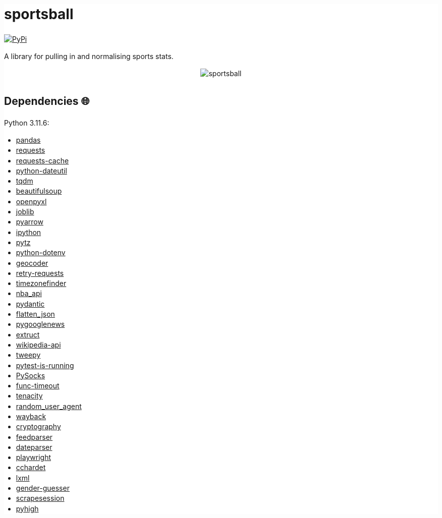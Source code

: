 # sportsball

<a href="https://pypi.org/project/sportsball/">
    <img alt="PyPi" src="https://img.shields.io/pypi/v/sportsball">
</a>

A library for pulling in and normalising sports stats.

<p align="center">
    <img src="sportsball.png" alt="sportsball" width="200"/>
</p>

## Dependencies :globe_with_meridians:

Python 3.11.6:

- [pandas](https://pandas.pydata.org/)
- [requests](https://requests.readthedocs.io/en/latest/)
- [requests-cache](https://requests-cache.readthedocs.io/en/stable/)
- [python-dateutil](https://github.com/dateutil/dateutil)
- [tqdm](https://github.com/tqdm/tqdm)
- [beautifulsoup](https://www.crummy.com/software/BeautifulSoup/)
- [openpyxl](https://openpyxl.readthedocs.io/en/stable/)
- [joblib](https://joblib.readthedocs.io/en/stable/)
- [pyarrow](https://arrow.apache.org/docs/python/index.html)
- [ipython](https://ipython.org/)
- [pytz](https://pythonhosted.org/pytz/)
- [python-dotenv](https://github.com/theskumar/python-dotenv)
- [geocoder](https://geocoder.readthedocs.io/)
- [retry-requests](https://github.com/bustawin/retry-requests)
- [timezonefinder](https://timezonefinder.michelfe.it/gui)
- [nba_api](https://github.com/swar/nba_api)
- [pydantic](https://docs.pydantic.dev/latest/)
- [flatten_json](https://github.com/amirziai/flatten)
- [pygooglenews](https://github.com/kotartemiy/pygooglenews)
- [extruct](https://github.com/scrapinghub/extruct)
- [wikipedia-api](https://github.com/martin-majlis/Wikipedia-API)
- [tweepy](https://www.tweepy.org/)
- [pytest-is-running](https://github.com/adamchainz/pytest-is-running)
- [PySocks](https://github.com/Anorov/PySocks)
- [func-timeout](https://github.com/kata198/func_timeout)
- [tenacity](https://github.com/jd/tenacity)
- [random_user_agent](https://github.com/Luqman-Ud-Din/random_user_agent)
- [wayback](https://github.com/edgi-govdata-archiving/wayback)
- [cryptography](https://cryptography.io/en/latest/)
- [feedparser](https://github.com/kurtmckee/feedparser)
- [dateparser](https://dateparser.readthedocs.io/en/latest/)
- [playwright](https://playwright.dev/)
- [cchardet](https://github.com/PyYoshi/cChardet)
- [lxml](https://lxml.de/)
- [gender-guesser](https://github.com/lead-ratings/gender-guesser)
- [scrapesession](https://github.com/8W9aG/scrapesession)
- [pyhigh](https://github.com/sgherbst/pyhigh)
